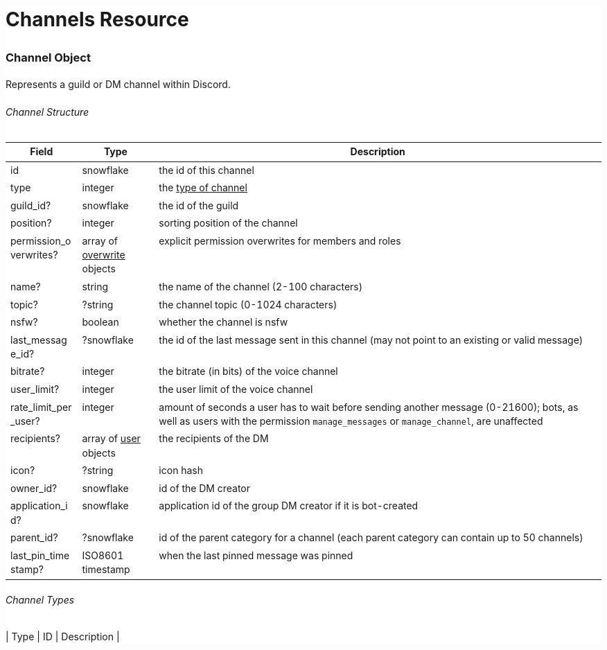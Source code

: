 # Channels Resource

### Channel Object

Represents a guild or DM channel within Discord.

###### Channel Structure

| Field                  | Type                                                                   | Description                                                                                                                                                                     |
| ---------------------- | ---------------------------------------------------------------------- | ------------------------------------------------------------------------------------------------------------------------------------------------------------------------------- |
| id                     | snowflake                                                              | the id of this channel                                                                                                                                                          |
| type                   | integer                                                                | the [type of channel](#DOCS_RESOURCES_CHANNEL/channel-object-channel-types)                                                                                                     |
| guild_id?              | snowflake                                                              | the id of the guild                                                                                                                                                             |
| position?              | integer                                                                | sorting position of the channel                                                                                                                                                 |
| permission_overwrites? | array of [overwrite](#DOCS_RESOURCES_CHANNEL/overwrite-object) objects | explicit permission overwrites for members and roles                                                                                                                            |
| name?                  | string                                                                 | the name of the channel (2-100 characters)                                                                                                                                      |
| topic?                 | ?string                                                                | the channel topic (0-1024 characters)                                                                                                                                           |
| nsfw?                  | boolean                                                                | whether the channel is nsfw                                                                                                                                                     |
| last_message_id?       | ?snowflake                                                             | the id of the last message sent in this channel (may not point to an existing or valid message)                                                                                 |
| bitrate?               | integer                                                                | the bitrate (in bits) of the voice channel                                                                                                                                      |
| user_limit?            | integer                                                                | the user limit of the voice channel                                                                                                                                             |
| rate_limit_per_user?   | integer                                                                | amount of seconds a user has to wait before sending another message (0-21600); bots, as well as users with the permission `manage_messages` or `manage_channel`, are unaffected |
| recipients?            | array of [user](#DOCS_RESOURCES_USER/user-object) objects              | the recipients of the DM                                                                                                                                                        |
| icon?                  | ?string                                                                | icon hash                                                                                                                                                                       |
| owner_id?              | snowflake                                                              | id of the DM creator                                                                                                                                                            |
| application_id?        | snowflake                                                              | application id of the group DM creator if it is bot-created                                                                                                                     |
| parent_id?             | ?snowflake                                                             | id of the parent category for a channel (each parent category can contain up to 50 channels)                                                                                    |
| last_pin_timestamp?    | ISO8601 timestamp                                                      | when the last pinned message was pinned                                                                                                                                         |

###### Channel Types

| Type           | ID  | Description                                                                                                                                          |